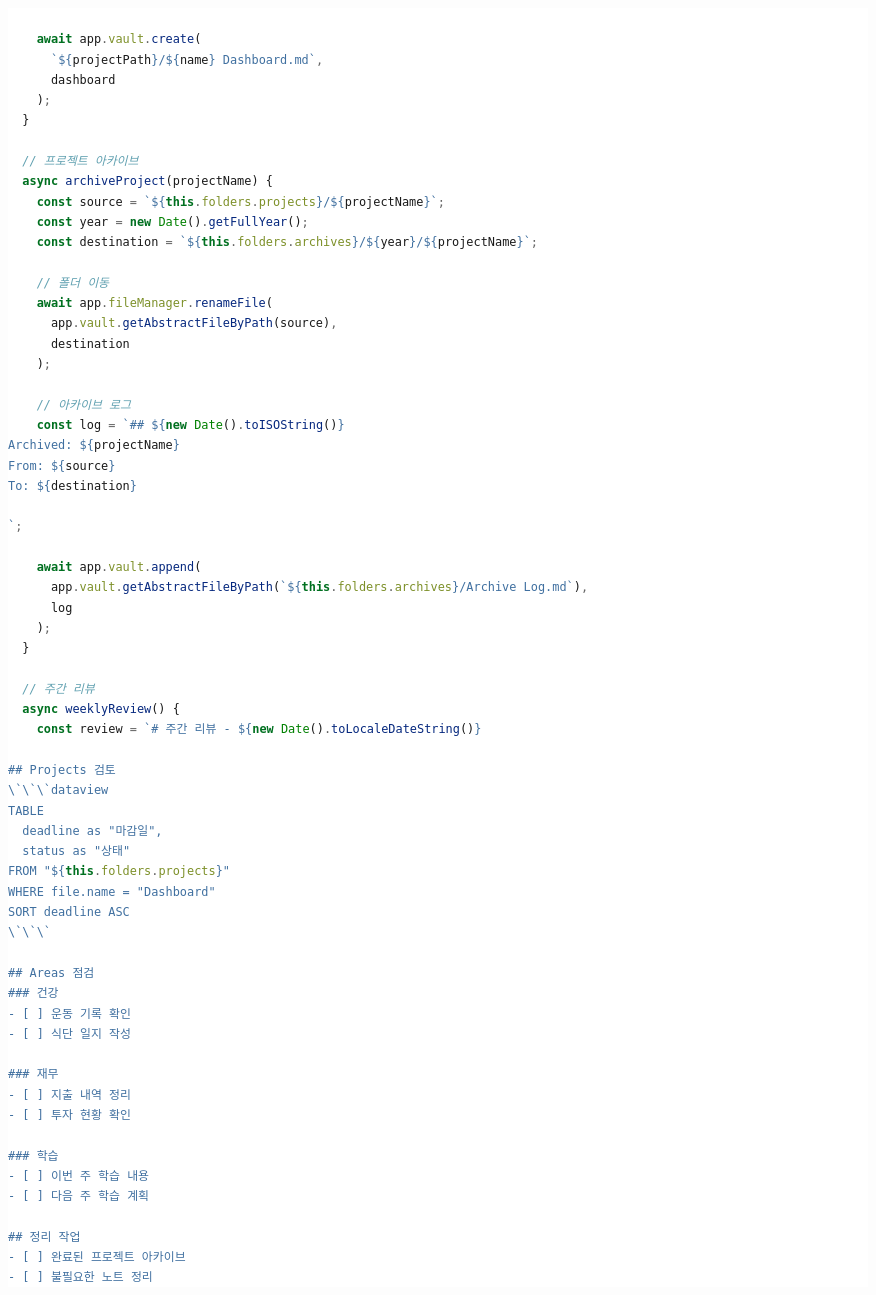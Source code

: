 ```javascript

    await app.vault.create(
      `${projectPath}/${name} Dashboard.md`,
      dashboard
    );
  }

  // 프로젝트 아카이브
  async archiveProject(projectName) {
    const source = `${this.folders.projects}/${projectName}`;
    const year = new Date().getFullYear();
    const destination = `${this.folders.archives}/${year}/${projectName}`;
    
    // 폴더 이동
    await app.fileManager.renameFile(
      app.vault.getAbstractFileByPath(source),
      destination
    );
    
    // 아카이브 로그
    const log = `## ${new Date().toISOString()}
Archived: ${projectName}
From: ${source}
To: ${destination}

`;
    
    await app.vault.append(
      app.vault.getAbstractFileByPath(`${this.folders.archives}/Archive Log.md`),
      log
    );
  }

  // 주간 리뷰
  async weeklyReview() {
    const review = `# 주간 리뷰 - ${new Date().toLocaleDateString()}

## Projects 검토
\`\`\`dataview
TABLE 
  deadline as "마감일",
  status as "상태"
FROM "${this.folders.projects}"
WHERE file.name = "Dashboard"
SORT deadline ASC
\`\`\`

## Areas 점검
### 건강
- [ ] 운동 기록 확인
- [ ] 식단 일지 작성

### 재무
- [ ] 지출 내역 정리
- [ ] 투자 현황 확인

### 학습
- [ ] 이번 주 학습 내용
- [ ] 다음 주 학습 계획

## 정리 작업
- [ ] 완료된 프로젝트 아카이브
- [ ] 불필요한 노트 정리
```